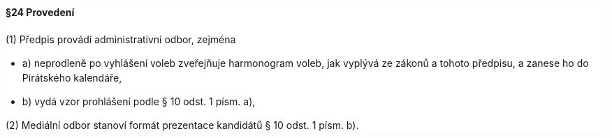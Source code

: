 #### §24 Provedení

(1) Předpis provádí administrativní odbor, zejména

* a) neprodleně po vyhlášení voleb zveřejňuje harmonogram voleb, jak vyplývá ze zákonů a tohoto předpisu, a zanese ho do Pirátského kalendáře,

* b) vydá vzor prohlášení podle § 10 odst. 1 písm. a),

(2) Mediální odbor stanoví formát prezentace kandidátů § 10 odst. 1 písm. b).
